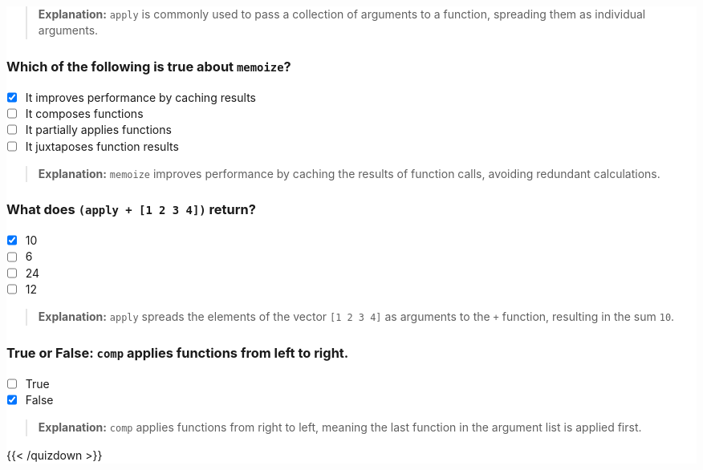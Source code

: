 > **Explanation:** `apply` is commonly used to pass a collection of arguments to a function, spreading them as individual arguments.

### Which of the following is true about `memoize`?

- [x] It improves performance by caching results
- [ ] It composes functions
- [ ] It partially applies functions
- [ ] It juxtaposes function results

> **Explanation:** `memoize` improves performance by caching the results of function calls, avoiding redundant calculations.

### What does `(apply + [1 2 3 4])` return?

- [x] 10
- [ ] 6
- [ ] 24
- [ ] 12

> **Explanation:** `apply` spreads the elements of the vector `[1 2 3 4]` as arguments to the `+` function, resulting in the sum `10`.

### True or False: `comp` applies functions from left to right.

- [ ] True
- [x] False

> **Explanation:** `comp` applies functions from right to left, meaning the last function in the argument list is applied first.

{{< /quizdown >}}
